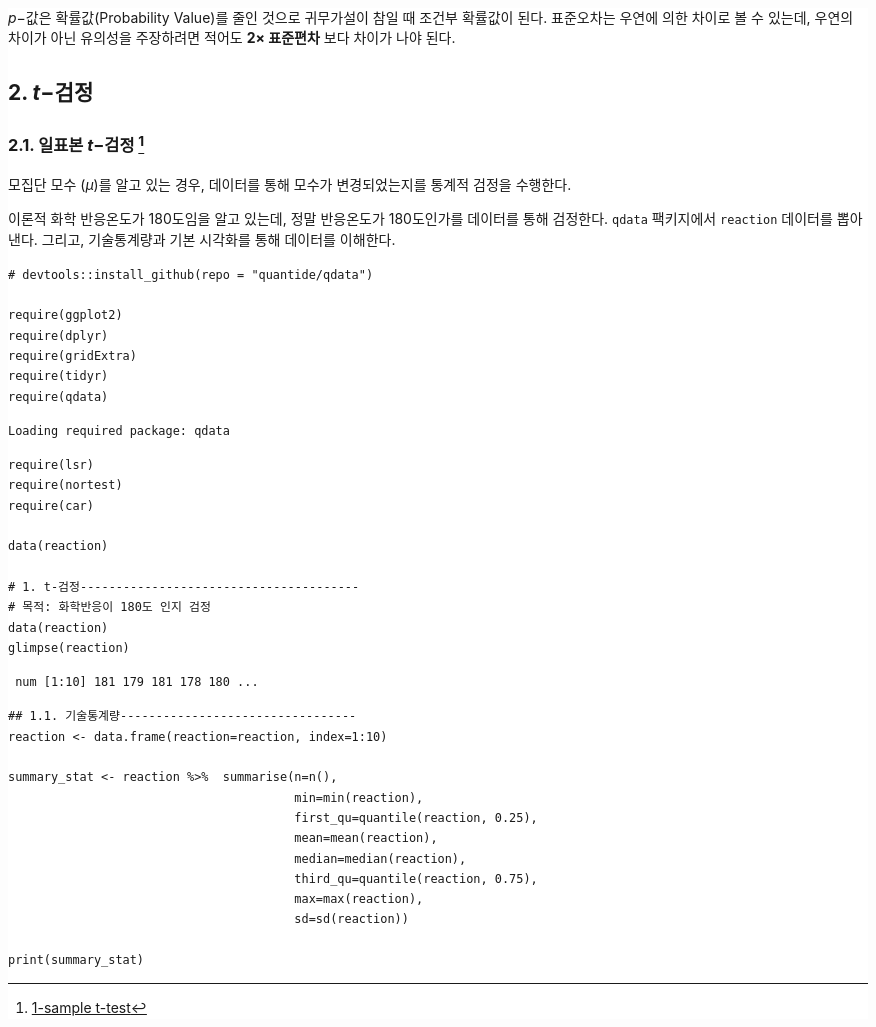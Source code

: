 $p-$값은 확률값(Probability Value)를 줄인 것으로 귀무가설이 참일 때 조건부 확률값이 된다. 
표준오차는 우연에 의한 차이로 볼 수 있는데, 우연의 차이가 아닌 유의성을 주장하려면 적어도 **$2 \times$ 표준편차** 보다 차이가 나야 된다. 


## 2. $t-$검정

### 2.1. 일표본 $t-$검정  [^one-sample-t-test-raccoon]

[^one-sample-t-test-raccoon]: [1-sample t-test](http://www.quantide.com/raccoon-ch-2-1-1-sample-t-test-with-r/)

모집단 모수 ($\mu$)를 알고 있는 경우, 데이터를 통해 모수가 변경되었는지를 통계적 검정을 수행한다.

이론적 화학 반응온도가 180도임을 알고 있는데, 정말 반응온도가 180도인가를 데이터를 통해 검정한다.
`qdata` 팩키지에서 `reaction` 데이터를 뽑아낸다. 그리고, 기술통계량과 기본 시각화를 통해 데이터를 이해한다.



~~~{.r}
# devtools::install_github(repo = "quantide/qdata")

require(ggplot2)
require(dplyr)
require(gridExtra)
require(tidyr)
require(qdata)
~~~



~~~{.output}
Loading required package: qdata

~~~



~~~{.r}
require(lsr)
require(nortest)
require(car) 

data(reaction) 

# 1. t-검정---------------------------------------
# 목적: 화학반응이 180도 인지 검정
data(reaction)
glimpse(reaction)
~~~



~~~{.output}
 num [1:10] 181 179 181 178 180 ...

~~~



~~~{.r}
## 1.1. 기술통계량---------------------------------
reaction <- data.frame(reaction=reaction, index=1:10)

summary_stat <- reaction %>%  summarise(n=n(),
                                        min=min(reaction),
                                        first_qu=quantile(reaction, 0.25),
                                        mean=mean(reaction),
                                        median=median(reaction),
                                        third_qu=quantile(reaction, 0.75),
                                        max=max(reaction),
                                        sd=sd(reaction))

print(summary_stat)
~~~


[^two-sample-t-test-raccoon]: [2 sample t-test and paired t](http://www.quantide.com/raccoon-ch-2-2-2-sample-t-test-and-paired-t/)
[^fisher-exact-ctr]: [The Only* Statistical Significance Test You Need](http://www.lunametrics.com/blog/2014/07/01/statistical-significance-test/)